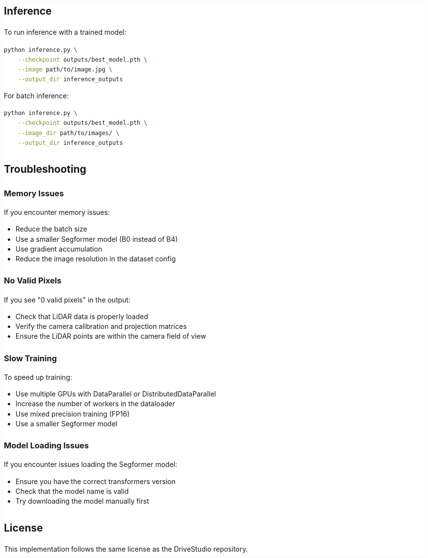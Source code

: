 ## Inference

To run inference with a trained model:

```bash
python inference.py \
    --checkpoint outputs/best_model.pth \
    --image path/to/image.jpg \
    --output_dir inference_outputs
```

For batch inference:

```bash
python inference.py \
    --checkpoint outputs/best_model.pth \
    --image_dir path/to/images/ \
    --output_dir inference_outputs
```

## Troubleshooting

### Memory Issues

If you encounter memory issues:
- Reduce the batch size
- Use a smaller Segformer model (B0 instead of B4)
- Use gradient accumulation
- Reduce the image resolution in the dataset config

### No Valid Pixels

If you see "0 valid pixels" in the output:
- Check that LiDAR data is properly loaded
- Verify the camera calibration and projection matrices
- Ensure the LiDAR points are within the camera field of view

### Slow Training

To speed up training:
- Use multiple GPUs with DataParallel or DistributedDataParallel
- Increase the number of workers in the dataloader
- Use mixed precision training (FP16)
- Use a smaller Segformer model

### Model Loading Issues

If you encounter issues loading the Segformer model:
- Ensure you have the correct transformers version
- Check that the model name is valid
- Try downloading the model manually first

## License

This implementation follows the same license as the DriveStudio repository. 
